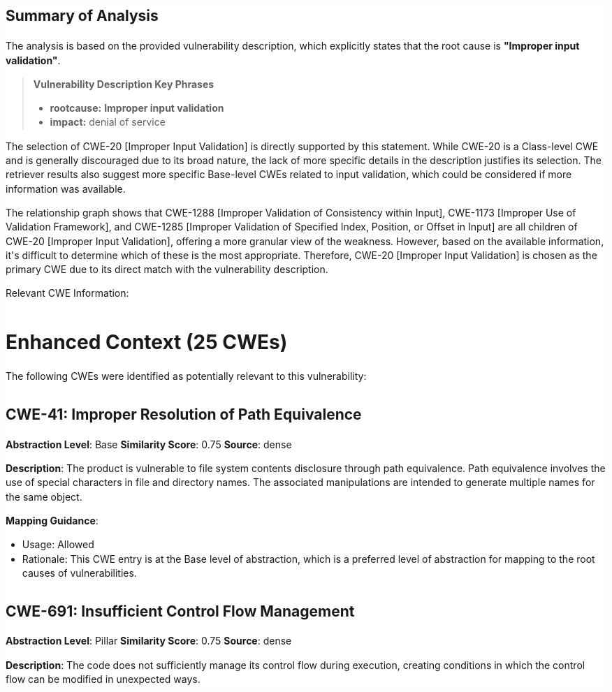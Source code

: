 ## Summary of Analysis
The analysis is based on the provided vulnerability description, which explicitly states that the root cause is **"Improper input validation"**.

> **Vulnerability Description Key Phrases**
>
> *   **rootcause:** **Improper input validation**
> *   **impact:** denial of service

The selection of CWE-20 [Improper Input Validation] is directly supported by this statement. While CWE-20 is a Class-level CWE and is generally discouraged due to its broad nature, the lack of more specific details in the description justifies its selection. The retriever results also suggest more specific Base-level CWEs related to input validation, which could be considered if more information was available.

The relationship graph shows that CWE-1288 [Improper Validation of Consistency within Input], CWE-1173 [Improper Use of Validation Framework], and CWE-1285 [Improper Validation of Specified Index, Position, or Offset in Input] are all children of CWE-20 [Improper Input Validation], offering a more granular view of the weakness. However, based on the available information, it's difficult to determine which of these is the most appropriate. Therefore, CWE-20 [Improper Input Validation] is chosen as the primary CWE due to its direct match with the vulnerability description.

Relevant CWE Information:

# Enhanced Context (25 CWEs)
The following CWEs were identified as potentially relevant to this vulnerability:

## CWE-41: Improper Resolution of Path Equivalence
**Abstraction Level**: Base
**Similarity Score**: 0.75
**Source**: dense

**Description**:
The product is vulnerable to file system contents disclosure through path equivalence. Path equivalence involves the use of special characters in file and directory names. The associated manipulations are intended to generate multiple names for the same object.

**Mapping Guidance**:
- Usage: Allowed
- Rationale: This CWE entry is at the Base level of abstraction, which is a preferred level of abstraction for mapping to the root causes of vulnerabilities.

## CWE-691: Insufficient Control Flow Management
**Abstraction Level**: Pillar
**Similarity Score**: 0.75
**Source**: dense

**Description**:
The code does not sufficiently manage its control flow during execution, creating conditions in which the control flow can be modified in unexpected ways.
